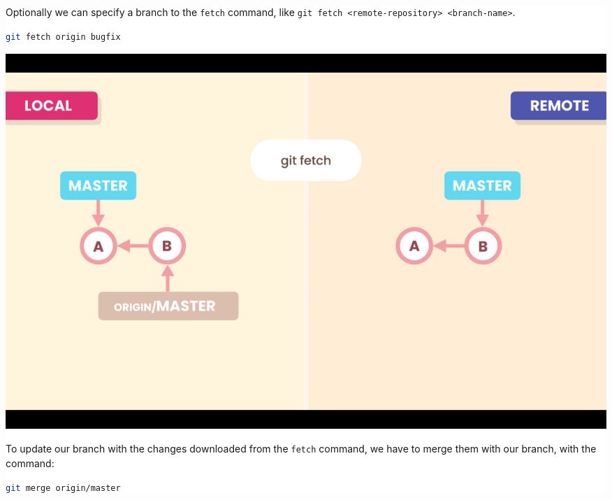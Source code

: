 Optionally we can specify a branch to the `fetch` command, like `git fetch <remote-repository> <branch-name>`.

```zsh
git fetch origin bugfix
```

![Fetching](./images/06-01.png "Fetching")

To update our branch with the changes downloaded from the `fetch` command, we have to merge them with our branch, with the command:

```zsh
git merge origin/master
```
